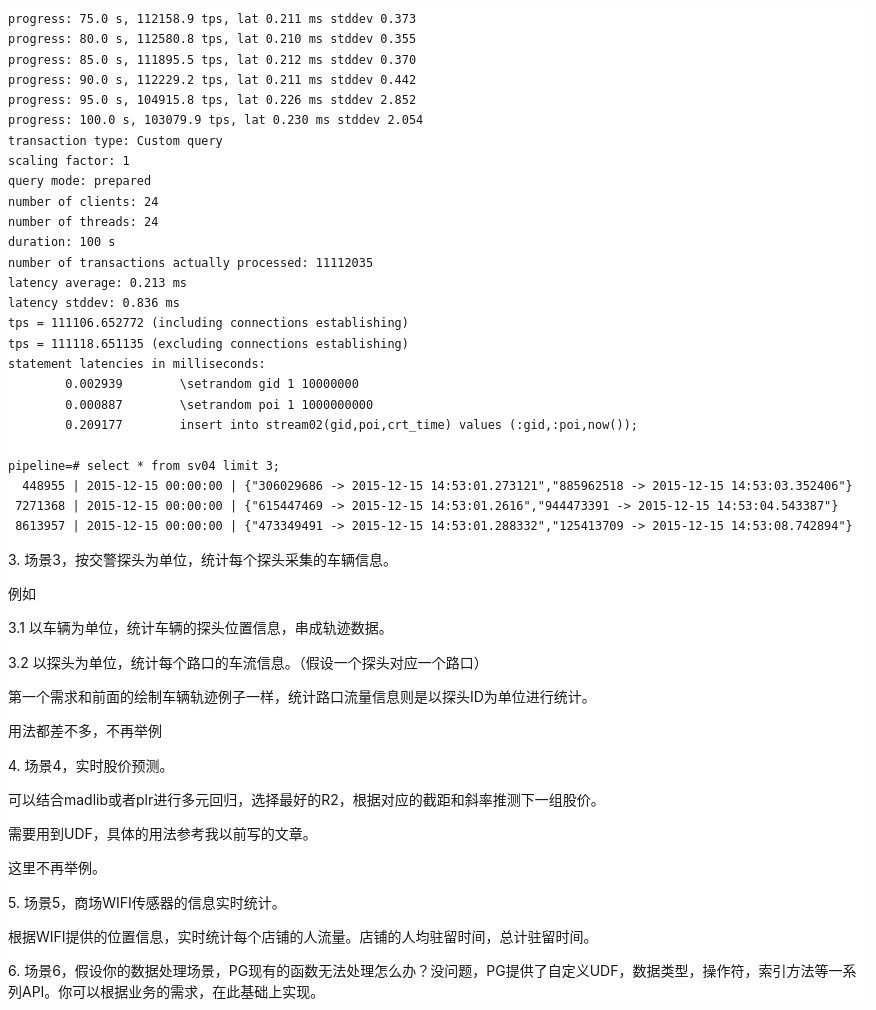 ```  
progress: 75.0 s, 112158.9 tps, lat 0.211 ms stddev 0.373    
progress: 80.0 s, 112580.8 tps, lat 0.210 ms stddev 0.355    
progress: 85.0 s, 111895.5 tps, lat 0.212 ms stddev 0.370    
progress: 90.0 s, 112229.2 tps, lat 0.211 ms stddev 0.442    
progress: 95.0 s, 104915.8 tps, lat 0.226 ms stddev 2.852    
progress: 100.0 s, 103079.9 tps, lat 0.230 ms stddev 2.054    
transaction type: Custom query    
scaling factor: 1    
query mode: prepared    
number of clients: 24    
number of threads: 24    
duration: 100 s    
number of transactions actually processed: 11112035    
latency average: 0.213 ms    
latency stddev: 0.836 ms    
tps = 111106.652772 (including connections establishing)    
tps = 111118.651135 (excluding connections establishing)    
statement latencies in milliseconds:    
        0.002939        \setrandom gid 1 10000000    
        0.000887        \setrandom poi 1 1000000000    
        0.209177        insert into stream02(gid,poi,crt_time) values (:gid,:poi,now());    
    
pipeline=# select * from sv04 limit 3;    
  448955 | 2015-12-15 00:00:00 | {"306029686 -> 2015-12-15 14:53:01.273121","885962518 -> 2015-12-15 14:53:03.352406"}    
 7271368 | 2015-12-15 00:00:00 | {"615447469 -> 2015-12-15 14:53:01.2616","944473391 -> 2015-12-15 14:53:04.543387"}    
 8613957 | 2015-12-15 00:00:00 | {"473349491 -> 2015-12-15 14:53:01.288332","125413709 -> 2015-12-15 14:53:08.742894"}    
```  
  
3\. 场景3，按交警探头为单位，统计每个探头采集的车辆信息。    
  
例如    
  
3\.1 以车辆为单位，统计车辆的探头位置信息，串成轨迹数据。    
  
3\.2 以探头为单位，统计每个路口的车流信息。（假设一个探头对应一个路口）    
    
第一个需求和前面的绘制车辆轨迹例子一样，统计路口流量信息则是以探头ID为单位进行统计。    
  
用法都差不多，不再举例    
    
4\. 场景4，实时股价预测。    
  
可以结合madlib或者plr进行多元回归，选择最好的R2，根据对应的截距和斜率推测下一组股价。    
  
需要用到UDF，具体的用法参考我以前写的文章。    
  
这里不再举例。    
    
5\. 场景5，商场WIFI传感器的信息实时统计。    
  
根据WIFI提供的位置信息，实时统计每个店铺的人流量。店铺的人均驻留时间，总计驻留时间。    
    
6\. 场景6，假设你的数据处理场景，PG现有的函数无法处理怎么办？没问题，PG提供了自定义UDF，数据类型，操作符，索引方法等一系列API。你可以根据业务的需求，在此基础上实现。    
    